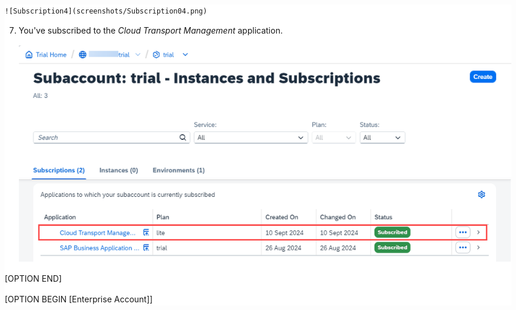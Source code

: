     ![Subscription4](screenshots/Subscription04.png)

7. You've subscribed to the *Cloud Transport Management* application. 

    ![Subscription5](screenshots/Subscription05.png)



[OPTION END]

[OPTION BEGIN [Enterprise Account]]
